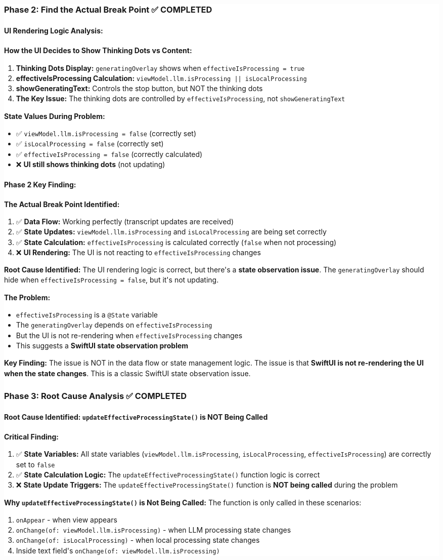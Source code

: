 
### **Phase 2: Find the Actual Break Point** ✅ COMPLETED

#### **UI Rendering Logic Analysis:**

**How the UI Decides to Show Thinking Dots vs Content:**
1. **Thinking Dots Display:** `generatingOverlay` shows when `effectiveIsProcessing = true`
2. **effectiveIsProcessing Calculation:** `viewModel.llm.isProcessing || isLocalProcessing`
3. **showGeneratingText:** Controls the stop button, but NOT the thinking dots
4. **The Key Issue:** The thinking dots are controlled by `effectiveIsProcessing`, not `showGeneratingText`

**State Values During Problem:**
- ✅ `viewModel.llm.isProcessing = false` (correctly set)
- ✅ `isLocalProcessing = false` (correctly set)
- ✅ `effectiveIsProcessing = false` (correctly calculated)
- ❌ **UI still shows thinking dots** (not updating)

#### **Phase 2 Key Finding:**
**The Actual Break Point Identified:**
1. ✅ **Data Flow:** Working perfectly (transcript updates are received)
2. ✅ **State Updates:** `viewModel.llm.isProcessing` and `isLocalProcessing` are being set correctly
3. ✅ **State Calculation:** `effectiveIsProcessing` is calculated correctly (`false` when not processing)
4. ❌ **UI Rendering:** The UI is not reacting to `effectiveIsProcessing` changes

**Root Cause Identified:**
The UI rendering logic is correct, but there's a **state observation issue**. The `generatingOverlay` should hide when `effectiveIsProcessing = false`, but it's not updating.

**The Problem:**
- `effectiveIsProcessing` is a `@State` variable
- The `generatingOverlay` depends on `effectiveIsProcessing`
- But the UI is not re-rendering when `effectiveIsProcessing` changes
- This suggests a **SwiftUI state observation problem**

**Key Finding:**
The issue is NOT in the data flow or state management logic. The issue is that **SwiftUI is not re-rendering the UI when the state changes**. This is a classic SwiftUI state observation issue.

### **Phase 3: Root Cause Analysis** ✅ COMPLETED

#### **Root Cause Identified: `updateEffectiveProcessingState()` is NOT Being Called**

**Critical Finding:**
1. ✅ **State Variables:** All state variables (`viewModel.llm.isProcessing`, `isLocalProcessing`, `effectiveIsProcessing`) are correctly set to `false`
2. ✅ **State Calculation Logic:** The `updateEffectiveProcessingState()` function logic is correct
3. ❌ **State Update Triggers:** The `updateEffectiveProcessingState()` function is **NOT being called** during the problem

**Why `updateEffectiveProcessingState()` is Not Being Called:**
The function is only called in these scenarios:
1. `onAppear` - when view appears
2. `onChange(of: viewModel.llm.isProcessing)` - when LLM processing state changes  
3. `onChange(of: isLocalProcessing)` - when local processing state changes
4. Inside text field's `onChange(of: viewModel.llm.isProcessing)`
